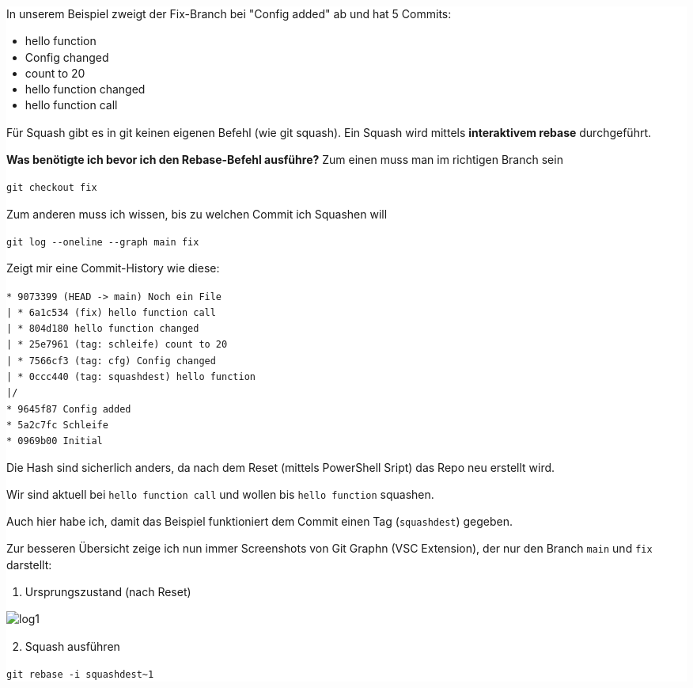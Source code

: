 In unserem Beispiel zweigt der Fix-Branch bei "Config added" ab und hat 5 Commits:

- hello function
- Config changed
- count to 20
- hello function changed
- hello function call

Für Squash gibt es in git keinen eigenen Befehl (wie git squash). Ein Squash wird mittels **interaktivem rebase** durchgeführt.

**Was benötigte ich bevor ich den Rebase-Befehl ausführe?**
Zum einen muss man im richtigen Branch sein

```
git checkout fix
```

Zum anderen muss ich wissen, bis zu welchen Commit ich Squashen will

```
git log --oneline --graph main fix
```

Zeigt mir eine Commit-History wie diese:

```
* 9073399 (HEAD -> main) Noch ein File
| * 6a1c534 (fix) hello function call
| * 804d180 hello function changed
| * 25e7961 (tag: schleife) count to 20
| * 7566cf3 (tag: cfg) Config changed
| * 0ccc440 (tag: squashdest) hello function
|/
* 9645f87 Config added
* 5a2c7fc Schleife
* 0969b00 Initial

```

Die Hash sind sicherlich anders, da nach dem Reset (mittels PowerShell Sript) das Repo neu erstellt wird.

Wir sind aktuell bei `hello function call` und wollen bis `hello function` squashen.

Auch hier habe ich, damit das Beispiel funktioniert dem Commit einen Tag (`squashdest`) gegeben.

Zur besseren Übersicht zeige ich nun immer Screenshots von Git Graphn (VSC Extension), der nur den Branch `main` und `fix` darstellt:

1. Ursprungszustand (nach Reset)

![log1](pics/log1.png)

2. Squash ausführen

```
git rebase -i squashdest~1
````
